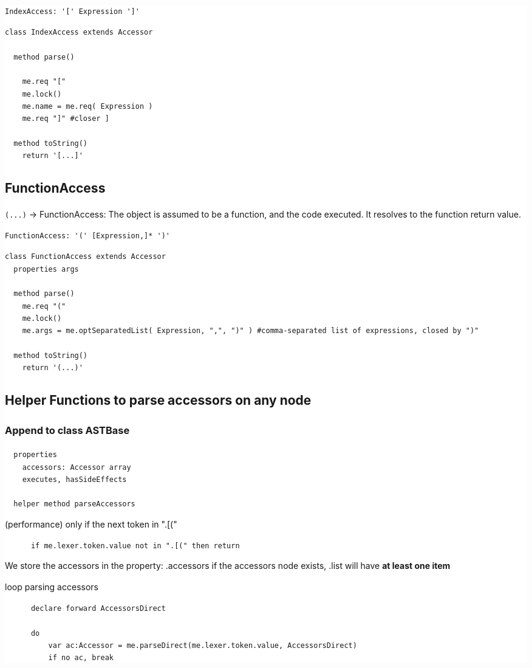 `IndexAccess: '[' Expression ']'`

    class IndexAccess extends Accessor

      method parse()
        
        me.req "["
        me.lock()
        me.name = me.req( Expression )
        me.req "]" #closer ]

      method toString()
        return '[...]'

FunctionAccess
--------------

`(...)` -> FunctionAccess: The object is assumed to be a function, and the code executed. 
                           It resolves to the function return value.

`FunctionAccess: '(' [Expression,]* ')'`

    class FunctionAccess extends Accessor
      properties args

      method parse()
        me.req "("
        me.lock()
        me.args = me.optSeparatedList( Expression, ",", ")" ) #comma-separated list of expressions, closed by ")"

      method toString()
        return '(...)'

## Helper Functions to parse accessors on any node

### Append to class ASTBase
      properties 
        accessors: Accessor array      
        executes, hasSideEffects

      helper method parseAccessors
      
(performance) only if the next token in ".[("

          if me.lexer.token.value not in ".[(" then return

We store the accessors in the property: .accessors
if the accessors node exists, .list will have **at least one item**

loop parsing accessors

          declare forward AccessorsDirect      

          do
              var ac:Accessor = me.parseDirect(me.lexer.token.value, AccessorsDirect)
              if no ac, break
